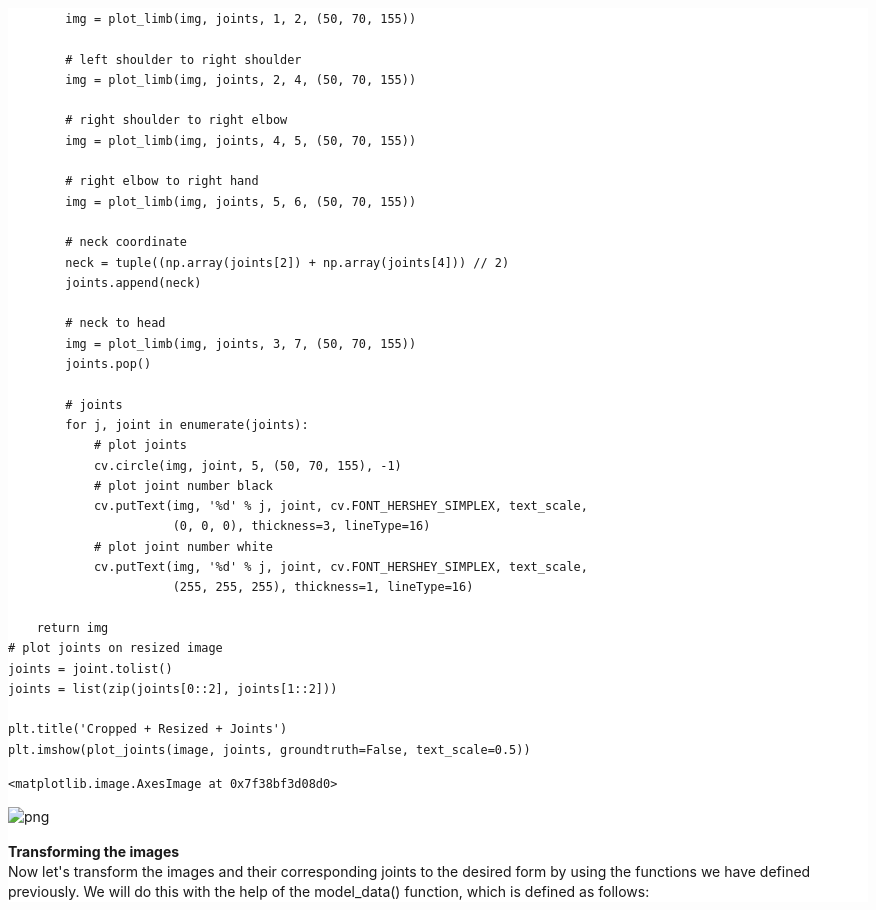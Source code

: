 ```
        img = plot_limb(img, joints, 1, 2, (50, 70, 155))
        
        # left shoulder to right shoulder
        img = plot_limb(img, joints, 2, 4, (50, 70, 155))
        
        # right shoulder to right elbow
        img = plot_limb(img, joints, 4, 5, (50, 70, 155))
        
        # right elbow to right hand
        img = plot_limb(img, joints, 5, 6, (50, 70, 155))
       
        # neck coordinate
        neck = tuple((np.array(joints[2]) + np.array(joints[4])) // 2)
        joints.append(neck)
        
        # neck to head
        img = plot_limb(img, joints, 3, 7, (50, 70, 155))
        joints.pop()

        # joints
        for j, joint in enumerate(joints):
            # plot joints
            cv.circle(img, joint, 5, (50, 70, 155), -1)
            # plot joint number black
            cv.putText(img, '%d' % j, joint, cv.FONT_HERSHEY_SIMPLEX, text_scale,
                       (0, 0, 0), thickness=3, lineType=16)
            # plot joint number white
            cv.putText(img, '%d' % j, joint, cv.FONT_HERSHEY_SIMPLEX, text_scale,
                       (255, 255, 255), thickness=1, lineType=16)

    return img
# plot joints on resized image
joints = joint.tolist()
joints = list(zip(joints[0::2], joints[1::2]))

plt.title('Cropped + Resized + Joints')
plt.imshow(plot_joints(image, joints, groundtruth=False, text_scale=0.5))
```




    <matplotlib.image.AxesImage at 0x7f38bf3d08d0>




![png](IndustryGradeProjectHumanPoseEstimation_JissPeter_files/IndustryGradeProjectHumanPoseEstimation_JissPeter_36_1.png)


**Transforming the images** <br>Now let's transform the images and their corresponding joints to the desired form by using the functions we have defined previously. We will do this with the help of the model_data() function, which is defined as follows:


